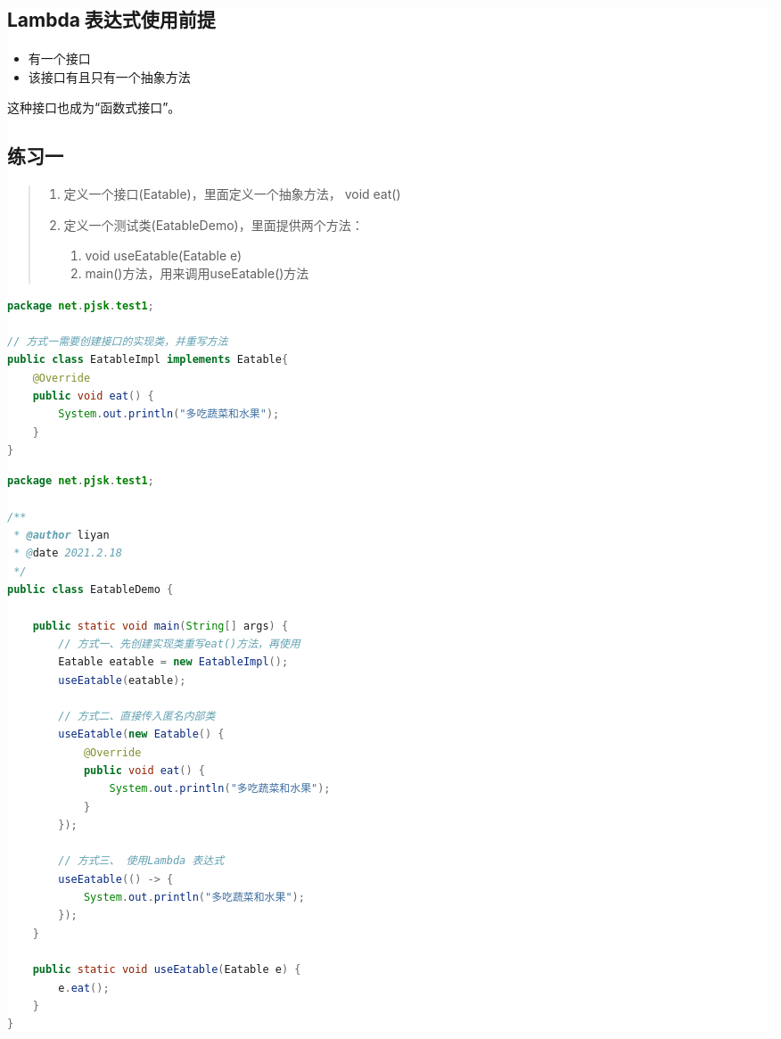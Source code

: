 

## Lambda 表达式使用前提

- 有一个接口
- 该接口有且只有一个抽象方法



这种接口也成为“函数式接口”。



## 练习一

> 1. 定义一个接口(Eatable)，里面定义一个抽象方法， void eat()
>
> 2. 定义一个测试类(EatableDemo)，里面提供两个方法：
>    1. void useEatable(Eatable e)
>    2. main()方法，用来调用useEatable()方法



```java
package net.pjsk.test1;

// 方式一需要创建接口的实现类，并重写方法
public class EatableImpl implements Eatable{
    @Override
    public void eat() {
        System.out.println("多吃蔬菜和水果");
    }
}
```



```java
package net.pjsk.test1;

/**
 * @author liyan
 * @date 2021.2.18
 */
public class EatableDemo {

    public static void main(String[] args) {
        // 方式一、先创建实现类重写eat()方法，再使用
        Eatable eatable = new EatableImpl();
        useEatable(eatable);

        // 方式二、直接传入匿名内部类
        useEatable(new Eatable() {
            @Override
            public void eat() {
                System.out.println("多吃蔬菜和水果");
            }
        });

        // 方式三、 使用Lambda 表达式
        useEatable(() -> {
            System.out.println("多吃蔬菜和水果");
        });
    }

    public static void useEatable(Eatable e) {
        e.eat();
    }
}
```